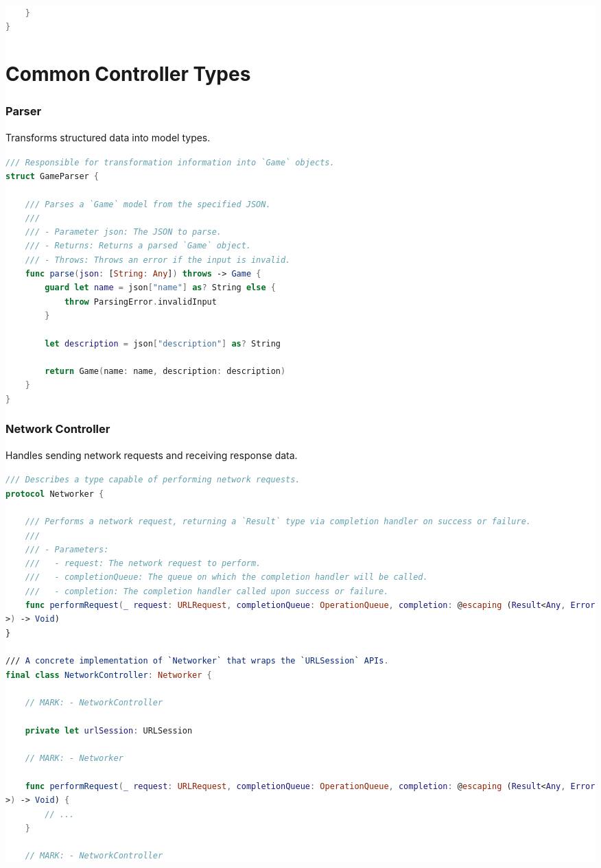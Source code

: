 ```swift
    }
}
```

# Common Controller Types
### Parser
Transforms structured data into model types.

```swift
/// Responsible for transformation information into `Game` objects.
struct GameParser {

    /// Parses a `Game` model from the specified JSON.
    ///
    /// - Parameter json: The JSON to parse.
    /// - Returns: Returns a parsed `Game` object.
    /// - Throws: Throws an error if the input is invalid.
    func parse(json: [String: Any]) throws -> Game {
        guard let name = json["name"] as? String else {
            throw ParsingError.invalidInput
        }

        let description = json["description"] as? String

        return Game(name: name, description: description)
    }
}
```

### Network Controller
Handles sending network requests and receiving response data.

```swift
/// Describes a type capable of performing network requests.
protocol Networker {

    /// Performs a network request, returning a `Result` type via completion handler on success or failure.
    ///
    /// - Parameters:
    ///   - request: The network request to perform.
    ///   - completionQueue: The queue on which the completion handler will be called.
    ///   - completion: The completion handler called upon success or failure.
    func performRequest(_ request: URLRequest, completionQueue: OperationQueue, completion: @escaping (Result<Any, Error>) -> Void)
}

/// A concrete implementation of `Networker` that wraps the `URLSession` APIs.
final class NetworkController: Networker {

    // MARK: - NetworkController

    private let urlSession: URLSession

    // MARK: - Networker

    func performRequest(_ request: URLRequest, completionQueue: OperationQueue, completion: @escaping (Result<Any, Error>) -> Void) {
        // ...
    }

    // MARK: - NetworkController
```